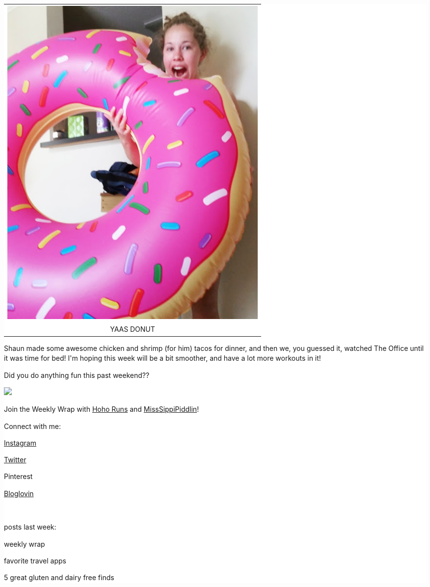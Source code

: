 <table style="margin-left: auto; margin-right: auto; text-align: center;" cellspacing="0" cellpadding="0" align="center"><tbody><tr><td style="text-align: center;"><a style="margin-left: auto; margin-right: auto;" href="https://1.bp.blogspot.com/--XtqEoJhFaw/V17p8B7TkHI/AAAAAAABYDs/2Sx-VqwXNvEd0ouf1ACQiaasH-P4b8ePQCKgB/s1600/IMG_20160612_135207.jpg"><img src="images/IMG_20160612_135207.jpg" width="510" height="640" border="0"></a></td></tr><tr><td style="text-align: center;">YAAS DONUT</td></tr></tbody></table>

Shaun made some awesome chicken and shrimp (for him) tacos for dinner, and then we, you guessed it, watched The Office until it was time for bed! I'm hoping this week will be a bit smoother, and have a lot more workouts in it!

Did you do anything fun this past weekend??

[![](images/WeeklyWrap.jpg)](https://2.bp.blogspot.com/-7r-do0j0IY4/VcO0gTqEiUI/AAAAAAAABmw/WEjF7v2xsy0/s320/WeeklyWrap.jpg)

Join the Weekly Wrap with [Hoho Runs](https://hohoruns.blogspot.com/) and [MissSippiPiddlin](http://www.misssippipiddlin.com/)!

Connect with me:

[Instagram](https://www.instagram.com/codebikerun/)

[Twitter](https://twitter.com/kaleighcodes)

Pinterest

[Bloglovin](https://www.bloglovin.com/blogs/codebikerun-12713491)

 

posts last week:

weekly wrap

favorite travel apps

5 great gluten and dairy free finds
